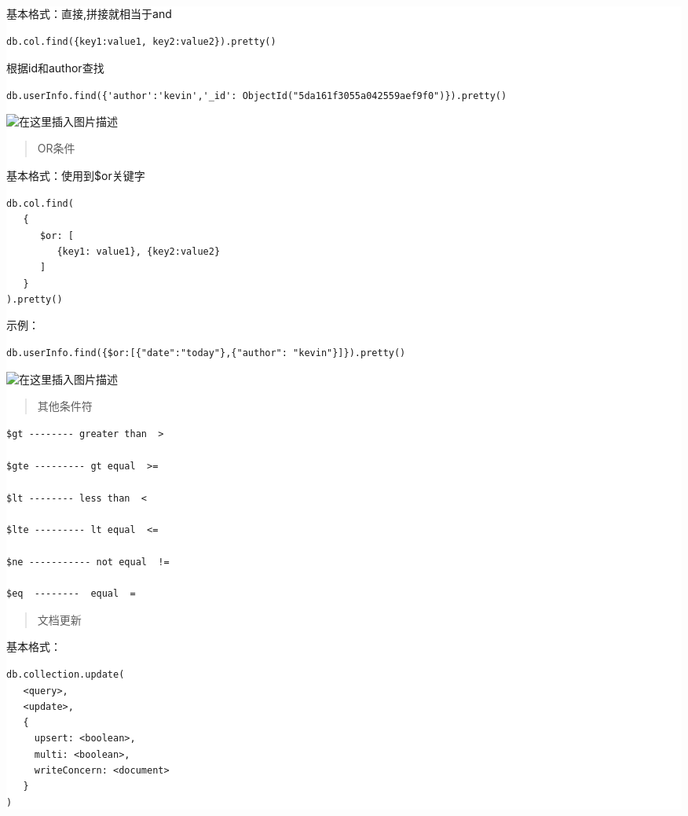 基本格式：直接,拼接就相当于and

```shell
db.col.find({key1:value1, key2:value2}).pretty()
```

根据id和author查找

```shell
db.userInfo.find({'author':'kevin','_id': ObjectId("5da161f3055a042559aef9f0")}).pretty()
```

![在这里插入图片描述](https://img-blog.csdnimg.cn/20191012133600990.png?x-oss-process=image/watermark,type_ZmFuZ3poZW5naGVpdGk,shadow_10,text_aHR0cHM6Ly9ibG9nLmNzZG4ubmV0L3dlaXhpbl80MTkyMjI4OQ==,size_16,color_FFFFFF,t_70)

> OR条件

基本格式：使用到$or关键字

```shell
db.col.find(
   {
      $or: [
         {key1: value1}, {key2:value2}
      ]
   }
).pretty()
```

示例：

```shell
db.userInfo.find({$or:[{"date":"today"},{"author": "kevin"}]}).pretty()
```

![在这里插入图片描述](https://img-blog.csdnimg.cn/20191012134504507.png?x-oss-process=image/watermark,type_ZmFuZ3poZW5naGVpdGk,shadow_10,text_aHR0cHM6Ly9ibG9nLmNzZG4ubmV0L3dlaXhpbl80MTkyMjI4OQ==,size_16,color_FFFFFF,t_70)

> 其他条件符

```shell
$gt -------- greater than  >

$gte --------- gt equal  >=

$lt -------- less than  <

$lte --------- lt equal  <=

$ne ----------- not equal  !=

$eq  --------  equal  =
```

> 文档更新

基本格式：

```shell
db.collection.update(
   <query>,
   <update>,
   {
     upsert: <boolean>,
     multi: <boolean>,
     writeConcern: <document>
   }
)
```
